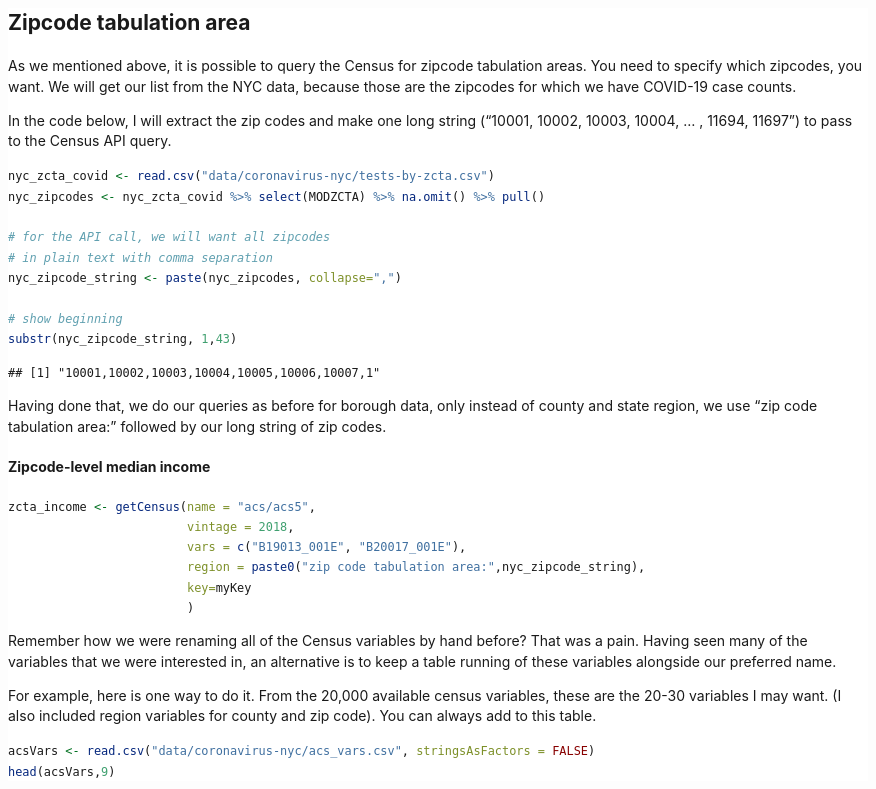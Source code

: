 ## Zipcode tabulation area

As we mentioned above, it is possible to query the Census for zipcode
tabulation areas. You need to specify which zipcodes, you want. We will
get our list from the NYC data, because those are the zipcodes for which
we have COVID-19 case counts.

In the code below, I will extract the zip codes and make one long string
(“10001, 10002, 10003, 10004, … , 11694, 11697”) to pass to the Census
API query.

``` r
nyc_zcta_covid <- read.csv("data/coronavirus-nyc/tests-by-zcta.csv")
nyc_zipcodes <- nyc_zcta_covid %>% select(MODZCTA) %>% na.omit() %>% pull()

# for the API call, we will want all zipcodes 
# in plain text with comma separation
nyc_zipcode_string <- paste(nyc_zipcodes, collapse=",")

# show beginning
substr(nyc_zipcode_string, 1,43)
```

    ## [1] "10001,10002,10003,10004,10005,10006,10007,1"

Having done that, we do our queries as before for borough data, only
instead of county and state region, we use “zip code tabulation area:”
followed by our long string of zip codes.

#### Zipcode-level median income

``` r
zcta_income <- getCensus(name = "acs/acs5",
                         vintage = 2018,
                         vars = c("B19013_001E", "B20017_001E"),
                         region = paste0("zip code tabulation area:",nyc_zipcode_string),
                         key=myKey
                         )
```

Remember how we were renaming all of the Census variables by hand
before? That was a pain. Having seen many of the variables that we were
interested in, an alternative is to keep a table running of these
variables alongside our preferred name.

For example, here is one way to do it. From the 20,000 available census
variables, these are the 20-30 variables I may want. (I also included
region variables for county and zip code). You can always add to this
table.

``` r
acsVars <- read.csv("data/coronavirus-nyc/acs_vars.csv", stringsAsFactors = FALSE)
head(acsVars,9)
```
